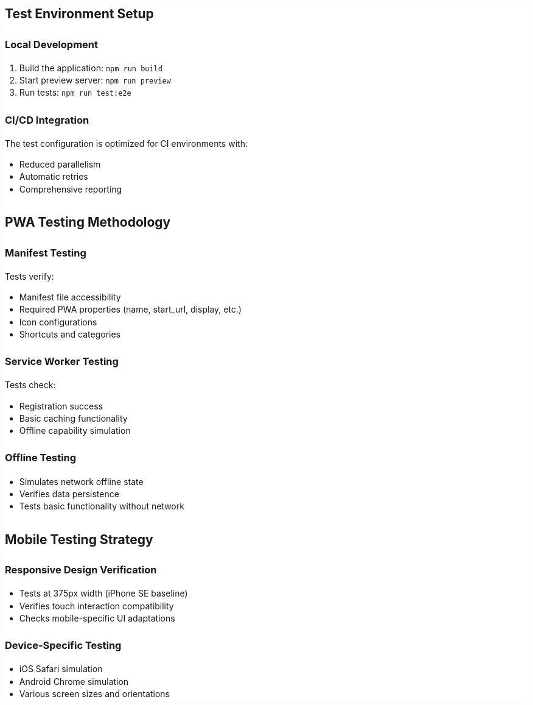 ## Test Environment Setup

### Local Development

1. Build the application: `npm run build`
2. Start preview server: `npm run preview`
3. Run tests: `npm run test:e2e`

### CI/CD Integration

The test configuration is optimized for CI environments with:
- Reduced parallelism
- Automatic retries
- Comprehensive reporting

## PWA Testing Methodology

### Manifest Testing

Tests verify:
- Manifest file accessibility
- Required PWA properties (name, start_url, display, etc.)
- Icon configurations
- Shortcuts and categories

### Service Worker Testing

Tests check:
- Registration success
- Basic caching functionality
- Offline capability simulation

### Offline Testing

- Simulates network offline state
- Verifies data persistence
- Tests basic functionality without network

## Mobile Testing Strategy

### Responsive Design Verification

- Tests at 375px width (iPhone SE baseline)
- Verifies touch interaction compatibility
- Checks mobile-specific UI adaptations

### Device-Specific Testing

- iOS Safari simulation
- Android Chrome simulation
- Various screen sizes and orientations
